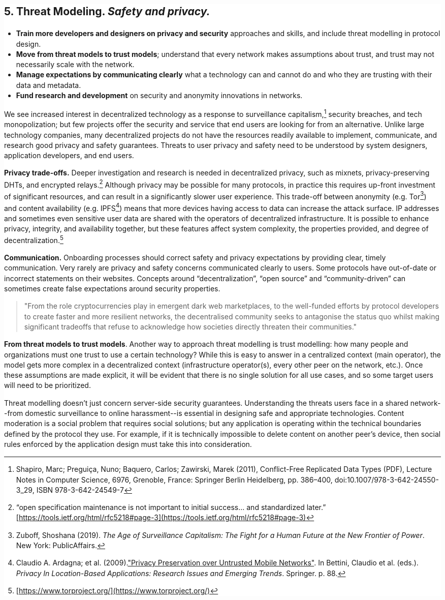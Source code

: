 ## 5. Threat Modeling. _Safety and privacy._

<div class="take-aways">

- **Train more developers and designers on privacy and security** approaches and skills, and include threat modelling in protocol design.
- **Move from threat models to trust models**; understand that every network makes assumptions about trust, and trust may not necessarily scale with the network.
- **Manage expectations by communicating clearly** what a technology can and cannot do and who they are trusting with their data and metadata.
- **Fund research and development** on security and anonymity innovations in networks.

</div>

We see increased interest in decentralized technology as a response to surveillance capitalism,[^16] security breaches, and tech monopolization; but few projects offer the security and service that end users are looking for from an alternative. Unlike large technology companies, many decentralized projects do not have the resources readily available to implement, communicate, and research good privacy and safety guarantees. Threats to user privacy and safety need to be understood by system designers, application developers, and end users.

**Privacy trade-offs.** Deeper investigation and research is needed in decentralized privacy, such as mixnets, privacy-preserving DHTs, and encrypted relays.[^17] Although privacy may be possible for many protocols, in practice this requires up-front investment of significant resources, and can result in a significantly slower user experience. This trade-off between anonymity (e.g. Tor[^18]) and content availability (e.g. IPFS[^19]) means that more devices having access to data can increase the attack surface. IP addresses and sometimes even sensitive user data are shared with the operators of decentralized infrastructure. It is possible to enhance privacy, integrity, and availability together, but these features affect system complexity, the properties provided, and degree of decentralization.[^20]

**Communication.** Onboarding processes should correct safety and privacy expectations by providing clear, timely communication. Very rarely are privacy and safety concerns communicated clearly to users. Some protocols have out-of-date or incorrect statements on their websites. Concepts around “decentralization”, “open source” and “community-driven” can sometimes create false expectations around security properties.

> "From the role cryptocurrencies play in emergent dark web marketplaces, to the well-funded efforts by protocol developers to create faster and more resilient networks, the decentralised community seeks to antagonise the status quo whilst making significant tradeoffs that refuse to acknowledge how societies directly threaten their communities."

**From threat models to trust models**. Another way to approach threat modelling is trust modelling: how many people and organizations must one trust to use a certain technology? While this is easy to answer in a centralized context (main operator), the model gets more complex in a decentralized context (infrastructure operator(s), every other peer on the network, etc.). Once these assumptions are made explicit, it will be evident that there is no single solution for all use cases, and so some target users will need to be prioritized.

Threat modelling doesn’t just concern server-side security guarantees. Understanding the threats users face in a shared network--from domestic surveillance to online harassment--is essential in designing safe and appropriate technologies. Content moderation is a social problem that requires social solutions; but any application is operating within the technical boundaries defined by the protocol they use. For example, if it is technically impossible to delete content on another peer’s device, then social rules enforced by the application design must take this into consideration.


[^1]: Rüdiger Schollmeier, _A Definition of Peer-to-Peer Networking for the Classification of Peer-to-Peer Architectures and Applications_, Proceedings of the First International Conference on Peer-to-Peer Computing, IEEE (2002).
[^2]: Sheth and Larson (1990). ["Federated Database Systems for Managing Distributed, Heterogeneous, and Autonomous Databases"](http://dl.acm.org/citation.cfm?id=96604). _ACM Computing Surveys, Vol. 22, No.3_. pp. 183–236.
[^3]: Iansiti, Marco; Lakhani, Karim R. (January 2017). ["The Truth About Blockchain"](https://hbr.org/2017/01/the-truth-about-blockchain). [Harvard Business Review](https://en.wikipedia.org/wiki/Harvard_Business_Review). [Harvard University](https://en.wikipedia.org/wiki/Harvard_University). [Archived](https://web.archive.org/web/20170118052537/https://hbr.org/2017/01/the-truth-about-blockchain) from the original on 18 January 2017. Retrieved 17 January 2017
[^4]: [https://blog.torproject.org/take-back-internet-us](https://blog.torproject.org/take-back-internet-us)
[^5]: Frazee, Paul. Information Civics: Deconstructing the power structures of large-scale social computing networks. [https://infocivics.com/](https://infocivics.com/)
[^6]: [https://www.oreilly.com/content/ux-for-beginners-key-ideas/](https://www.oreilly.com/content/ux-for-beginners-key-ideas/)
[^7]: [https://www.nngroup.com/articles/ten-usability-heuristics/](https://www.nngroup.com/articles/ten-usability-heuristics/)
[^8]: [https://trac.tools.ietf.org/html/rfc8280](https://trac.tools.ietf.org/html/rfc8280)
[^9]: [https://scuttlebutt.nz/](https://scuttlebutt.nz/)
[^10]: Such as IPFS, Filecoin, Dat, DDRP, and Swarm
[^11]: [https://beakerbrowser.com/](https://beakerbrowser.com/)
[^12]: [https://brave.com/](https://brave.com/)
[^13]: [https://discourse.wicg.io/t/filling-the-remaining-gap-between-websocket-webrtc-and-webtranspor/4366](https://discourse.wicg.io/t/filling-the-remaining-gap-between-websocket-webrtc-and-webtranspor/4366)
[^14]: [https://www.theverge.com/2020/3/6/21167782/intel-processor-flaw-root-of-trust-csme-security-vulnerability](https://www.theverge.com/2020/3/6/21167782/intel-processor-flaw-root-of-trust-csme-security-vulnerability)
[^15]: [https://discuss.libp2p.io/t/report-a-study-of-libp2p-and-eth2/229](https://discuss.libp2p.io/t/report-a-study-of-libp2p-and-eth2/229)
[^16]: Shapiro, Marc; Preguiça, Nuno; Baquero, Carlos; Zawirski, Marek (2011), Conflict-Free Replicated Data Types (PDF), Lecture Notes in Computer Science, 6976, Grenoble, France: Springer Berlin Heidelberg, pp. 386–400, doi:10.1007/978-3-642-24550-3_29, ISBN 978-3-642-24549-7
[^17]: “open specification maintenance is not important to initial success... and standardized later.” [https://tools.ietf.org/html/rfc5218#page-3](https://tools.ietf.org/html/rfc5218#page-3)
[^18]: Zuboff, Shoshana (2019). _The Age of Surveillance Capitalism: The Fight for a Human Future at the New Frontier of Power_. New York: PublicAffairs.
[^19]: Claudio A. Ardagna; et al. (2009).["Privacy Preservation over Untrusted Mobile Networks"](https://books.google.com/books?id=F1fKbX2hhFMC&pg=PA88). In Bettini, Claudio et al. (eds.). _Privacy In Location-Based Applications: Research Issues and Emerging Trends_. Springer. p. 88.
[^20]: [https://www.torproject.org/](https://www.torproject.org/)
[^21]: [https://ipfs.io/](https://ipfs.io/)
[^22]: Troncoso, Carmela, et al. "Systematizing decentralization and privacy: Lessons from 15 years of research and deployments." _Proceedings on Privacy Enhancing Technologies_ 2017.4 (2017): 404-426.
[^23]: Diehm, Cade (2020). This Is Fine: Optimism and Danger in the Decentralised Network, New Design Congress.
[^24]: [https://runyourown.social](https://runyourown.social)
[^25]: Eghbal, Nadia. _Roads and bridges: The unseen labor behind our digital infrastructure_. Ford Foundation, 2016. [https://www.fordfoundation.org/media/2976/roads-and-bridges-the-unseen-labor-behind-our-digital-infrastructure.pdf](https://www.fordfoundation.org/media/2976/roads-and-bridges-the-unseen-labor-behind-our-digital-infrastructure.pdf)
[^26]: [https://web.archive.org/web/20200311162809/https://electriccoin.co/blog/funding/](https://web.archive.org/web/20200311162809/https://electriccoin.co/blog/funding/)
[^27]: See also [https://opentechstrategies.com/files/pub/MZ+OTS_OS_Archetypes_report_ext_scr.pdf](https://opentechstrategies.com/files/pub/MZ+OTS_OS_Archetypes_report_ext_scr.pdf)
[^28]: Eghbal, Nadia. _Roads and Bridges._